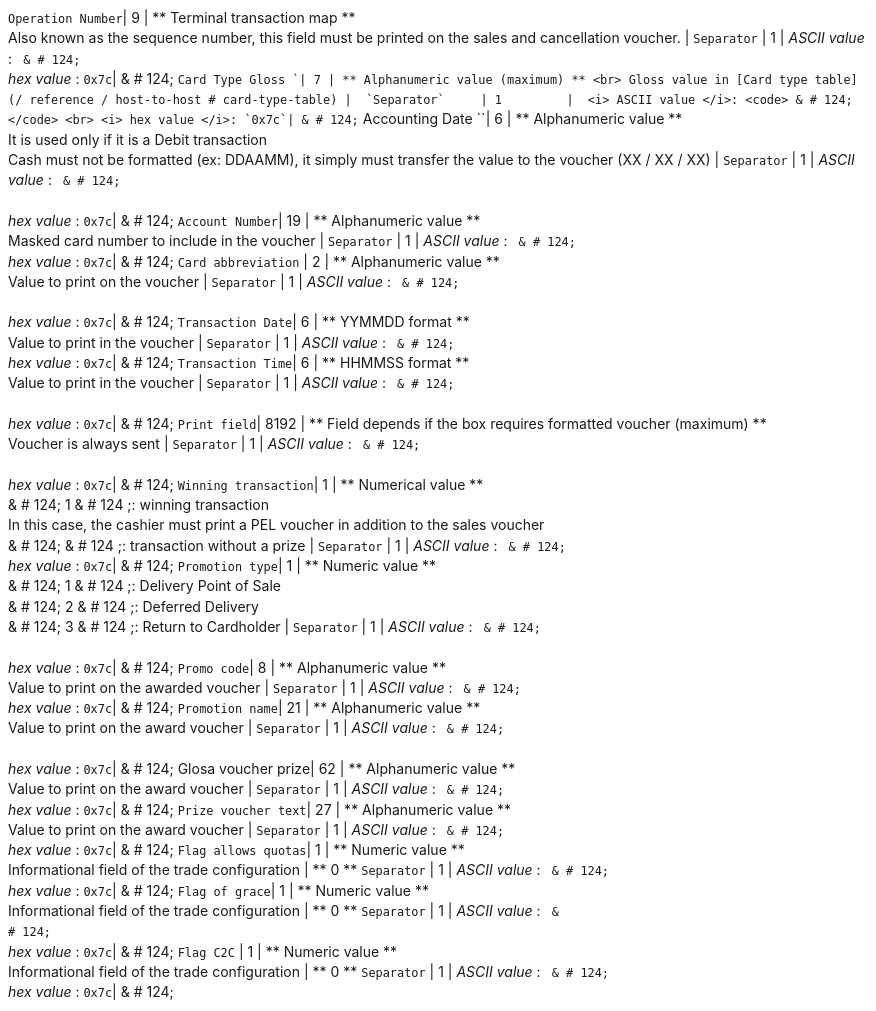 `Operation Number`| 9       | ** Terminal transaction map ** <br> Also known as the sequence number, this field must be printed on the sales and cancellation voucher. | 
`Separator`     | 1         |  <i> ASCII value </i>: <code> & # 124; </code> <br> <i> hex value </i>: `0x7c`| & # 124;
`` Card Type Gloss `| 7 | ** Alphanumeric value (maximum) ** <br> Gloss value in [Card type table] (/ reference / host-to-host # card-type-table) | 
`Separator`     | 1         |  <i> ASCII value </i>: <code> & # 124; </code> <br> <i> hex value </i>: `0x7c`| & # 124;
`` Accounting Date ``| 6        | ** Alphanumeric value ** <br> It is used only if it is a Debit transaction <br> Cash must not be formatted (ex: DDAAMM), it simply must transfer the value to the voucher (XX / XX / XX) | 
`Separator`     | 1         |  <i> ASCII value </i>: <code> & # 124; </code> <br> <i> hex value </i>: `0x7c`| & # 124;
`Account Number`| 19      | ** Alphanumeric value ** <br> Masked card number to include in the voucher | 
`Separator`     | 1         |  <i> ASCII value </i>: <code> & # 124; </code> <br> <i> hex value </i>: `0x7c`| & # 124;
`Card abbreviation` | 2 | ** Alphanumeric value ** <br> Value to print on the voucher |
`Separator`     | 1         |  <i> ASCII value </i>: <code> & # 124; </code> <br> <i> hex value </i>: `0x7c`| & # 124;
`Transaction Date`| 6      | ** YYMMDD format ** <br> Value to print in the voucher | 
`Separator`     | 1         |  <i> ASCII value </i>: <code> & # 124; </code> <br> <i> hex value </i>: `0x7c`| & # 124;
`Transaction Time`| 6       | ** HHMMSS format ** <br> Value to print in the voucher | 
`Separator`     | 1         |  <i> ASCII value </i>: <code> & # 124; </code> <br> <i> hex value </i>: `0x7c`| & # 124;
`Print field`| 8192     | ** Field depends if the box requires formatted voucher (maximum) ** <br> Voucher is always sent | 
`Separator`     | 1         |  <i> ASCII value </i>: <code> & # 124; </code> <br> <i> hex value </i>: `0x7c`| & # 124;
`Winning transaction`| 1   | ** Numerical value ** <br> & # 124; 1 & # 124 ;: winning transaction <br> In this case, the cashier must print a PEL voucher in addition to the sales voucher <br> & # 124; & # 124 ;: transaction without a prize  | 
`Separator`     | 1         |  <i> ASCII value </i>: <code> & # 124; </code> <br> <i> hex value </i>: `0x7c`| & # 124;
`Promotion type`| 1         | ** Numeric value ** <br> & # 124; 1 & # 124 ;: Delivery Point of Sale <br> & # 124; 2 & # 124 ;: Deferred Delivery <br> & # 124; 3 & # 124 ;: Return to Cardholder  | 
`Separator`     | 1         |  <i> ASCII value </i>: <code> & # 124; </code> <br> <i> hex value </i>: `0x7c`| & # 124;
`Promo code`| 8       | ** Alphanumeric value ** <br> Value to print on the awarded voucher | 
`Separator`     | 1         |  <i> ASCII value </i>: <code> & # 124; </code> <br> <i> hex value </i>: `0x7c`| & # 124;
`Promotion name`| 21      | ** Alphanumeric value ** <br> Value to print on the award voucher | 
`Separator`     | 1         |  <i> ASCII value </i>: <code> & # 124; </code> <br> <i> hex value </i>: `0x7c`| & # 124;
Glosa voucher prize| 62     | ** Alphanumeric value ** <br> Value to print on the award voucher | 
`Separator`     | 1         |  <i> ASCII value </i>: <code> & # 124; </code> <br> <i> hex value </i>: `0x7c`| & # 124;
`Prize voucher text`| 27     | ** Alphanumeric value ** <br> Value to print on the award voucher | 
`Separator`     | 1         |  <i> ASCII value </i>: <code> & # 124; </code> <br> <i> hex value </i>: `0x7c`| & # 124;
`Flag allows quotas`| 1    | ** Numeric value ** <br> Informational field of the trade configuration | ** 0 **
`Separator`     | 1         |  <i> ASCII value </i>: <code> & # 124; </code> <br> <i> hex value </i>: `0x7c`| & # 124;
`Flag of grace`| 1         | ** Numeric value ** <br> Informational field of the trade configuration | ** 0 **
`Separator`     | 1         |  <i> ASCII value </i>: <code> & # 124; </code> <br> <i> hex value </i>: `0x7c`| & # 124;
`Flag C2C`      | 1         | ** Numeric value ** <br> Informational field of the trade configuration | ** 0 **
`Separator`     | 1         |  <i> ASCII value </i>: <code> & # 124; </code> <br> <i> hex value </i>: `0x7c`| & # 124;